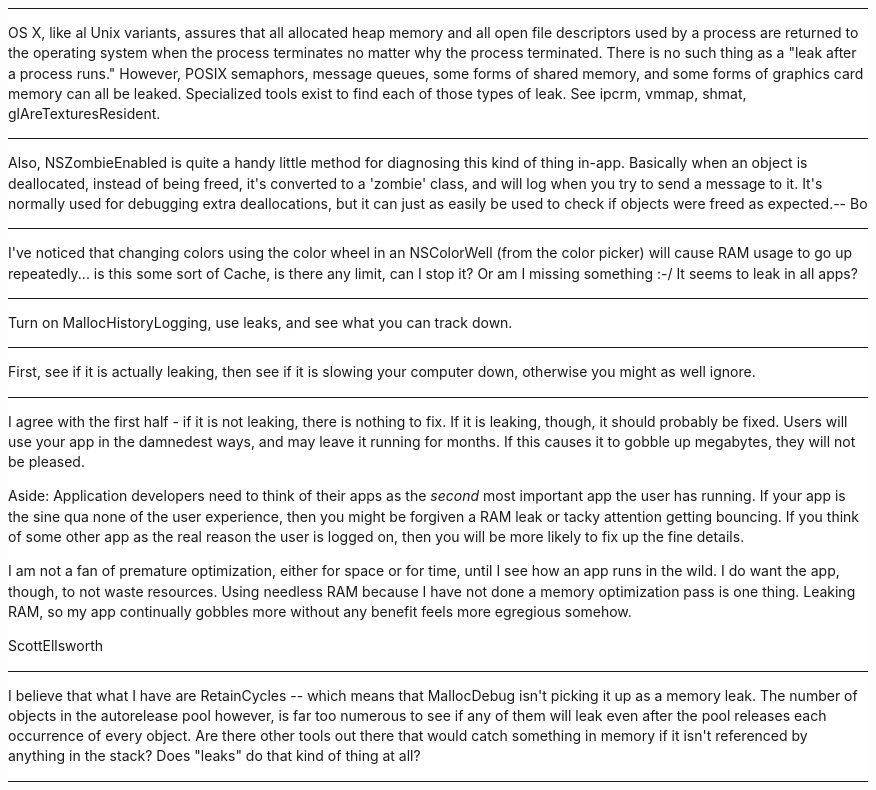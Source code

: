 ----
OS X, like al Unix variants, assures that all allocated heap memory and all open file descriptors used by a process are returned to the operating system when the process terminates no matter why the process terminated.   There is no such thing as a "leak after a process runs."  However, POSIX semaphors, message queues, some forms of shared memory, and some forms of graphics card memory can all be leaked.  Specialized tools exist to find each of those types of leak.  See ipcrm, vmmap, shmat, glAreTexturesResident.

----

Also, NSZombieEnabled is quite a handy little method for diagnosing this kind of thing in-app.  Basically when an object is deallocated, instead of being freed, it's converted to a 'zombie' class, and will log when you try to send a message to it.  It's normally used for debugging extra deallocations, but it can just as easily be used to check if objects were freed as expected.-- Bo

----

I've noticed that changing colors using the color wheel in an NSColorWell (from the color picker) will cause RAM usage to go up repeatedly... is this some sort of Cache, is there any limit, can I stop it? Or am I missing something :-/ It seems to leak in all apps?

----

Turn on MallocHistoryLogging, use leaks, and see what you can track down.

----

First, see if it is actually leaking, then see if it is slowing your computer down, otherwise you might as well ignore.

----

I agree with the first half - if it is not leaking, there is nothing to fix.  If it is leaking, though, it should probably be fixed.  Users will use your app in the damnedest ways, and may leave it running for months.  If this causes it to gobble up megabytes, they will not be pleased.

Aside: Application developers need to think of their apps as the _second_ most important app the user has running.  If your app is the sine qua none of the user experience, then you might be forgiven a RAM leak or tacky attention getting bouncing.  If you think of some other app as the real reason the user is logged on, then you will be more likely to fix up the fine details.

I am not a fan of premature optimization, either for space or for time, until I see how an app runs in the wild.  I do want the app, though, to not waste resources.  Using needless RAM because I have not done a memory optimization pass is one thing.  Leaking RAM, so my app continually gobbles more without any benefit feels more egregious somehow.

ScottEllsworth

----

I believe that what I have are RetainCycles -- which means that MallocDebug isn't picking it up as a memory leak.  The number of objects in the autorelease pool however, is far too numerous to see if any of them will leak even after the pool releases each occurrence of every object.  Are there other tools out there that would catch something in memory if it isn't referenced by anything in the stack?  Does "leaks" do that kind of thing at all?

----
